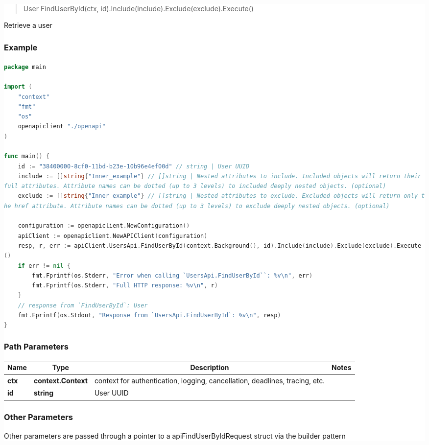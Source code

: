 > User FindUserById(ctx, id).Include(include).Exclude(exclude).Execute()

Retrieve a user



### Example

```go
package main

import (
    "context"
    "fmt"
    "os"
    openapiclient "./openapi"
)

func main() {
    id := "38400000-8cf0-11bd-b23e-10b96e4ef00d" // string | User UUID
    include := []string{"Inner_example"} // []string | Nested attributes to include. Included objects will return their full attributes. Attribute names can be dotted (up to 3 levels) to included deeply nested objects. (optional)
    exclude := []string{"Inner_example"} // []string | Nested attributes to exclude. Excluded objects will return only the href attribute. Attribute names can be dotted (up to 3 levels) to exclude deeply nested objects. (optional)

    configuration := openapiclient.NewConfiguration()
    apiClient := openapiclient.NewAPIClient(configuration)
    resp, r, err := apiClient.UsersApi.FindUserById(context.Background(), id).Include(include).Exclude(exclude).Execute()
    if err != nil {
        fmt.Fprintf(os.Stderr, "Error when calling `UsersApi.FindUserById``: %v\n", err)
        fmt.Fprintf(os.Stderr, "Full HTTP response: %v\n", r)
    }
    // response from `FindUserById`: User
    fmt.Fprintf(os.Stdout, "Response from `UsersApi.FindUserById`: %v\n", resp)
}
```

### Path Parameters


Name | Type | Description  | Notes
------------- | ------------- | ------------- | -------------
**ctx** | **context.Context** | context for authentication, logging, cancellation, deadlines, tracing, etc.
**id** | **string** | User UUID | 

### Other Parameters

Other parameters are passed through a pointer to a apiFindUserByIdRequest struct via the builder pattern
